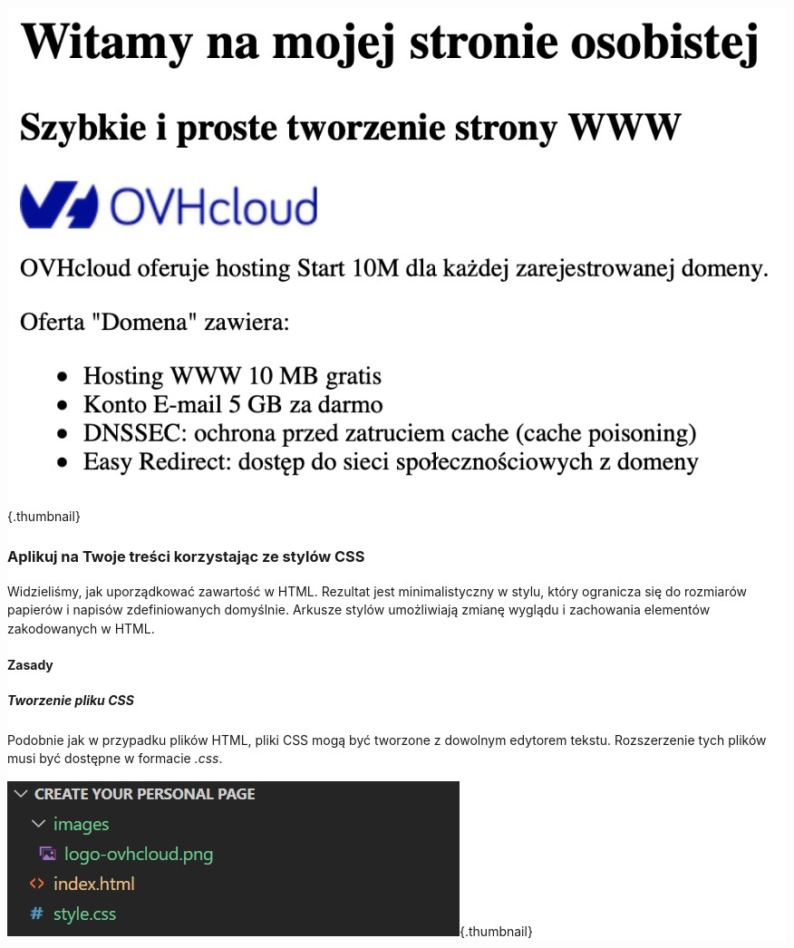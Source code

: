![Wynik kodu HTML w przeglądarce](images/create_your_personal_webpage_3_pl.png){.thumbnail}

### Aplikuj na Twoje treści korzystając ze stylów CSS

Widzieliśmy, jak uporządkować zawartość w HTML. Rezultat jest minimalistyczny w stylu, który ogranicza się do rozmiarów papierów i napisów zdefiniowanych domyślnie.
Arkusze stylów umożliwiają zmianę wyglądu i zachowania elementów zakodowanych w HTML.

#### Zasady

##### **Tworzenie pliku CSS**

Podobnie jak w przypadku plików HTML, pliki CSS mogą być tworzone z dowolnym edytorem tekstu. Rozszerzenie tych plików musi być dostępne w formacie *.css*.

![Umieszczenie pliku CSS](images/create_your_personal_webpage_4.png){.thumbnail}
